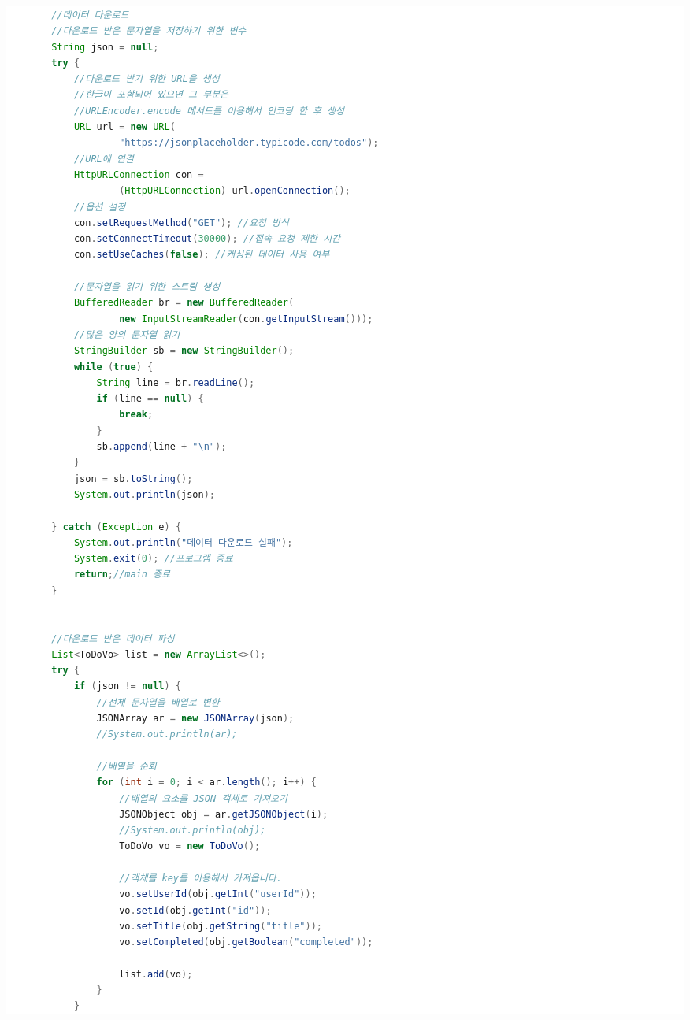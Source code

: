 ```java
        //데이터 다운로드
        //다운로드 받은 문자열을 저장하기 위한 변수
        String json = null;
        try {
            //다운로드 받기 위한 URL을 생성
            //한글이 포함되어 있으면 그 부분은
            //URLEncoder.encode 메서드를 이용해서 인코딩 한 후 생성
            URL url = new URL(
                    "https://jsonplaceholder.typicode.com/todos");
            //URL에 연결
            HttpURLConnection con =
                    (HttpURLConnection) url.openConnection();
            //옵션 설정
            con.setRequestMethod("GET"); //요청 방식
            con.setConnectTimeout(30000); //접속 요청 제한 시간
            con.setUseCaches(false); //캐싱된 데이터 사용 여부

            //문자열을 읽기 위한 스트림 생성
            BufferedReader br = new BufferedReader(
                    new InputStreamReader(con.getInputStream()));
            //많은 양의 문자열 읽기
            StringBuilder sb = new StringBuilder();
            while (true) {
                String line = br.readLine();
                if (line == null) {
                    break;
                }
                sb.append(line + "\n");
            }
            json = sb.toString();
            System.out.println(json);

        } catch (Exception e) {
            System.out.println("데이터 다운로드 실패");
            System.exit(0); //프로그램 종료
            return;//main 종료
        }


        //다운로드 받은 데이터 파싱
        List<ToDoVo> list = new ArrayList<>();
        try {
            if (json != null) {
                //전체 문자열을 배열로 변환
                JSONArray ar = new JSONArray(json);
                //System.out.println(ar);

                //배열을 순회
                for (int i = 0; i < ar.length(); i++) {
                    //배열의 요소를 JSON 객체로 가져오기
                    JSONObject obj = ar.getJSONObject(i);
                    //System.out.println(obj);
                    ToDoVo vo = new ToDoVo();

                    //객체를 key를 이용해서 가져옵니다.
                    vo.setUserId(obj.getInt("userId"));
                    vo.setId(obj.getInt("id"));
                    vo.setTitle(obj.getString("title"));
                    vo.setCompleted(obj.getBoolean("completed"));

                    list.add(vo);
                }
            }
```